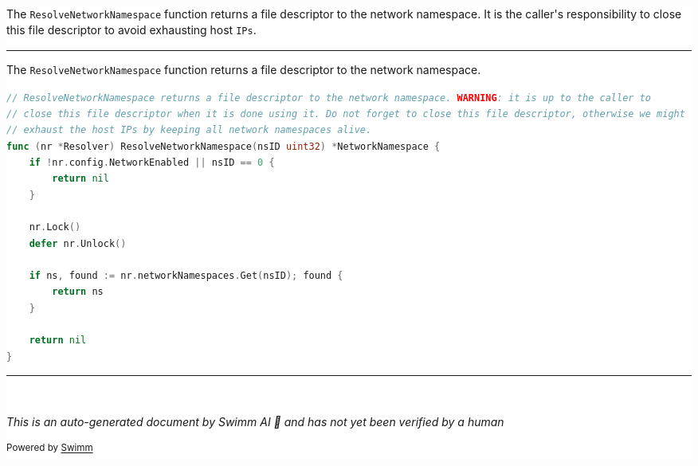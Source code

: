 The <SwmToken path="pkg/security/resolvers/netns/resolver.go" pos="288:2:2" line-data="// ResolveNetworkNamespace returns a file descriptor to the network namespace. WARNING: it is up to the caller to">`ResolveNetworkNamespace`</SwmToken> function returns a file descriptor to the network namespace. It is the caller's responsibility to close this file descriptor to avoid exhausting host <SwmToken path="pkg/security/resolvers/netns/resolver.go" pos="290:8:8" line-data="// exhaust the host IPs by keeping all network namespaces alive.">`IPs`</SwmToken>.

<SwmSnippet path="/pkg/security/resolvers/netns/resolver.go" line="288">

---

The <SwmToken path="pkg/security/resolvers/netns/resolver.go" pos="288:2:2" line-data="// ResolveNetworkNamespace returns a file descriptor to the network namespace. WARNING: it is up to the caller to">`ResolveNetworkNamespace`</SwmToken> function returns a file descriptor to the network namespace.

```go
// ResolveNetworkNamespace returns a file descriptor to the network namespace. WARNING: it is up to the caller to
// close this file descriptor when it is done using it. Do not forget to close this file descriptor, otherwise we might
// exhaust the host IPs by keeping all network namespaces alive.
func (nr *Resolver) ResolveNetworkNamespace(nsID uint32) *NetworkNamespace {
	if !nr.config.NetworkEnabled || nsID == 0 {
		return nil
	}

	nr.Lock()
	defer nr.Unlock()

	if ns, found := nr.networkNamespaces.Get(nsID); found {
		return ns
	}

	return nil
}
```

---

</SwmSnippet>

&nbsp;

*This is an auto-generated document by Swimm AI 🌊 and has not yet been verified by a human*

<SwmMeta version="3.0.0" repo-id="Z2l0aHViJTNBJTNBZGF0YWRvZy1hZ2VudCUzQSUzQVN3aW1tLURlbW8=" repo-name="datadog-agent"><sup>Powered by [Swimm](/)</sup></SwmMeta>
